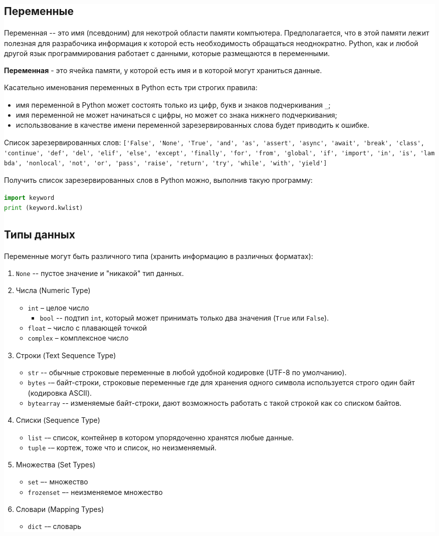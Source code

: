 ## Переменные
Переменная -- это имя (псевдоним) для некотрой области памяти компъютера. Предполагается, что в этой памяти лежит
полезная для разрабочика информация к которой есть необходимость обращаться неоднократно.
Python, как и любой другой язык программирования работает с данными, которые размещаются в переменными.

**Переменная** - это ячейка памяти, у которой есть имя и в которой могут храниться данные.

Касательно именования переменных в Python есть три строгих правила:

* имя переменной в Python может состоять только из цифр, букв и знаков подчеркивания `_`; 
* имя переменной не может начинаться с цифры, но может со знака нижнего подчеркивания;
* использвование в качестве имени переменной зарезервированных слова будет приводить к ошибке.

Список зарезервированных слов:
`['False', 'None', 'True', 'and', 'as', 'assert', 'async', 'await', 'break', 'class', 'continue', 'def', 'del',
'elif', 'else', 'except', 'finally', 'for', 'from', 'global', 'if', 'import', 'in', 'is', 'lambda', 'nonlocal', 'not', 'or', 'pass', 'raise', 'return', 'try', 'while', 'with', 'yield']`

Получить список зарезервированных слов в Python можно, выполнив такую программу:
```python
import keyword
print (keyword.kwlist)
```

## Типы данных
Переменные могут быть различного типа (хранить информацию в различных форматах):

1. `None` -- пустое значение и "никакой" тип данных.

2. Числа (Numeric Type)
    - `int` – целое число
        - `bool` -- подтип `int`, который может принимать только два значения (`True` или `False`).
    - `float` – число с плавающей точкой
    - `complex` – комплексное число

3. Строки (Text Sequence Type)
    - `str` -- обычные строковые переменные в любой удобной кодировке (UTF-8 по умолчанию).
    - `bytes` -– байт-строки, строковые переменные где для хранения одного символа используется строго один байт (кодировка ASCII).
    - `bytearray` -- изменяемые байт-строки, дают возможность работать с такой строкой как со списком байтов.

4. Списки (Sequence Type)
    - `list` -– список, контейнер в котором упорядоченно хранятся любые данные.
    - `tuple` -– кортеж, тоже что и список, но неизменяемый.

7. Множества (Set Types)
    - `set` –- множество
    - `frozenset` –- неизменяемое множество

8. Словари (Mapping Types)
    - `dict` -– словарь
